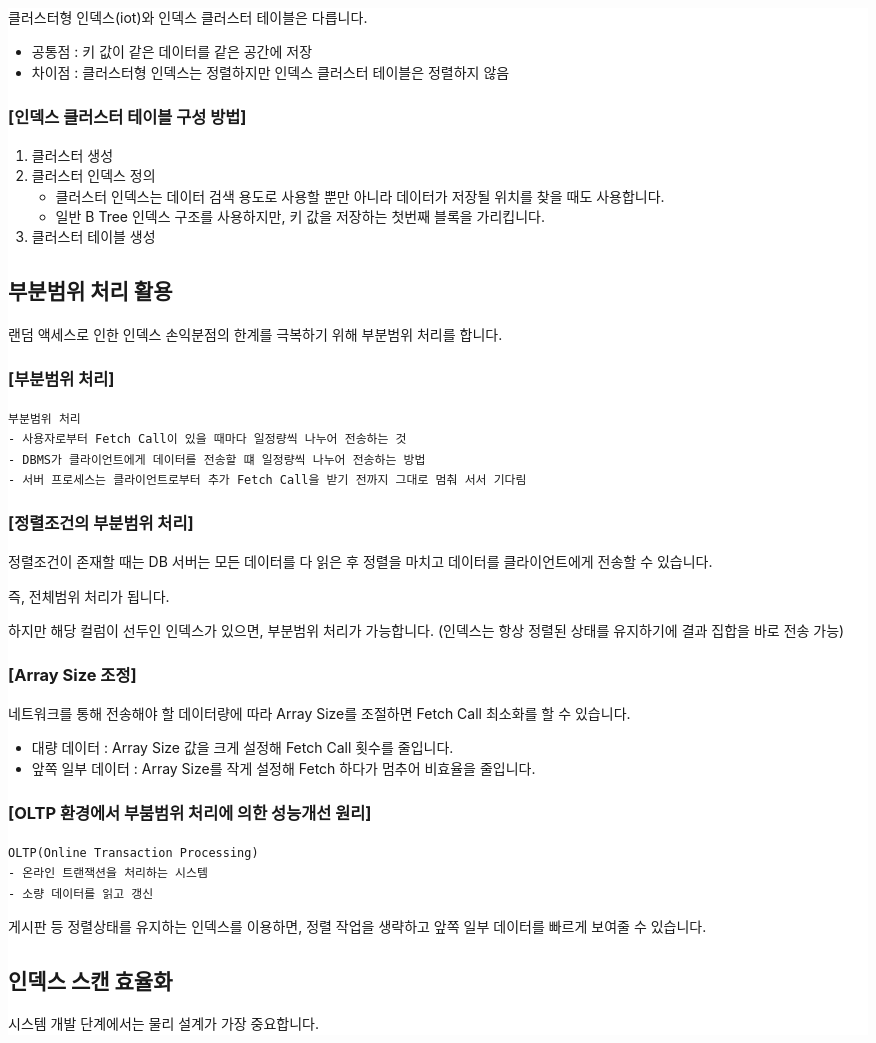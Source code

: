 클러스터형 인덱스(iot)와 인덱스 클러스터 테이블은 다릅니다.

- 공통점 : 키 값이 같은 데이터를 같은 공간에 저장
- 차이점 : 클러스터형 인덱스는 정렬하지만 인덱스 클러스터 테이블은 정렬하지 않음

### [인덱스 클러스터 테이블 구성 방법]

1. 클러스터 생성
2. 클러스터 인덱스 정의
    - 클러스터 인덱스는 데이터 검색 용도로 사용할 뿐만 아니라 데이터가 저장될 위치를 찾을 때도 사용합니다.
    - 일반 B Tree 인덱스 구조를 사용하지만, 키 값을 저장하는 첫번째 블록을 가리킵니다.
3. 클러스터 테이블 생성

## 부분범위 처리 활용

랜덤 액세스로 인한 인덱스 손익분점의 한계를 극복하기 위해 부분범위 처리를 합니다.

### [부분범위 처리]

```
부분범위 처리
- 사용자로부터 Fetch Call이 있을 때마다 일정량씩 나누어 전송하는 것
- DBMS가 클라이언트에게 데이터를 전송할 떄 일정량씩 나누어 전송하는 방법
- 서버 프로세스는 클라이언트로부터 추가 Fetch Call을 받기 전까지 그대로 멈춰 서서 기다림
```

### [정렬조건의 부분범위 처리]

정렬조건이 존재할 때는 DB 서버는 모든 데이터를 다 읽은 후 정렬을 마치고 데이터를 클라이언트에게 전송할 수 있습니다.

즉, 전체범위 처리가 됩니다.

하지만 해당 컬럼이 선두인 인덱스가 있으면, 부분범위 처리가 가능합니다. (인덱스는 항상 정렬된 상태를 유지하기에 결과 집합을 바로 전송 가능)

### [Array Size 조정]

네트워크를 통해 전송해야 할 데이터량에 따라 Array Size를 조절하면 Fetch Call 최소화를 할 수 있습니다.

- 대량 데이터 : Array Size 값을 크게 설정해 Fetch Call 횟수를 줄입니다.
- 앞쪽 일부 데이터 : Array Size를 작게 설정해 Fetch 하다가 멈추어 비효율을 줄입니다.

### [OLTP 환경에서 부붐범위 처리에 의한 성능개선 원리]

```
OLTP(Online Transaction Processing)
- 온라인 트랜잭션을 처리하는 시스템
- 소량 데이터를 읽고 갱신
```

게시판 등 정렬상태를 유지하는 인덱스를 이용하면, 정렬 작업을 생략하고 앞쪽 일부 데이터를 빠르게 보여줄 수 있습니다.

## 인덱스 스캔 효율화

시스템 개발 단계에서는 물리 설계가 가장 중요합니다.
